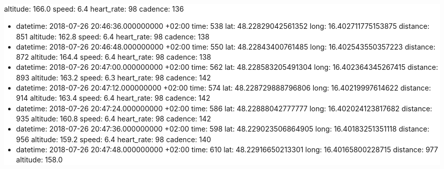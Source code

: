   altitude: 166.0
  speed: 6.4
  heart_rate: 98
  cadence: 136
- datetime: 2018-07-26 20:46:36.000000000 +02:00
  time: 538
  lat: 48.22829042561352
  long: 16.402711775153875
  distance: 851
  altitude: 162.8
  speed: 6.4
  heart_rate: 98
  cadence: 138
- datetime: 2018-07-26 20:46:48.000000000 +02:00
  time: 550
  lat: 48.22843400761485
  long: 16.402543550357223
  distance: 872
  altitude: 164.4
  speed: 6.4
  heart_rate: 98
  cadence: 138
- datetime: 2018-07-26 20:47:00.000000000 +02:00
  time: 562
  lat: 48.228583205491304
  long: 16.402364345267415
  distance: 893
  altitude: 163.2
  speed: 6.3
  heart_rate: 98
  cadence: 142
- datetime: 2018-07-26 20:47:12.000000000 +02:00
  time: 574
  lat: 48.228729888796806
  long: 16.40219997614622
  distance: 914
  altitude: 163.4
  speed: 6.4
  heart_rate: 98
  cadence: 142
- datetime: 2018-07-26 20:47:24.000000000 +02:00
  time: 586
  lat: 48.22888042777777
  long: 16.402024123817682
  distance: 935
  altitude: 160.8
  speed: 6.4
  heart_rate: 98
  cadence: 142
- datetime: 2018-07-26 20:47:36.000000000 +02:00
  time: 598
  lat: 48.229023506864905
  long: 16.40183251351118
  distance: 956
  altitude: 159.2
  speed: 6.4
  heart_rate: 98
  cadence: 140
- datetime: 2018-07-26 20:47:48.000000000 +02:00
  time: 610
  lat: 48.22916650213301
  long: 16.40165800228715
  distance: 977
  altitude: 158.0